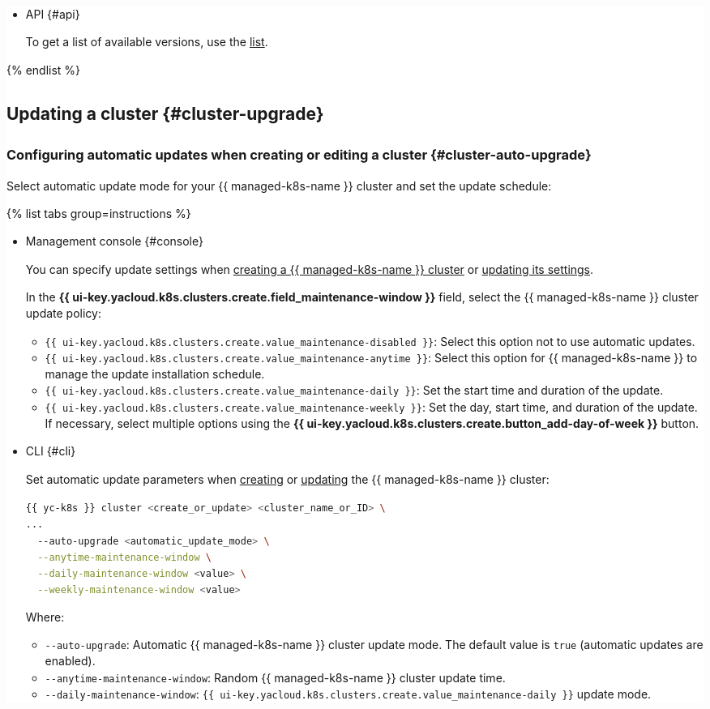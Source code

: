 - API {#api}

  To get a list of available versions, use the [list](../../managed-kubernetes/api-ref/Version/list.md).

{% endlist %}

## Updating a cluster {#cluster-upgrade}

### Configuring automatic updates when creating or editing a cluster {#cluster-auto-upgrade}

Select automatic update mode for your {{ managed-k8s-name }} cluster and set the update schedule:

{% list tabs group=instructions %}

- Management console {#console}

  You can specify update settings when [creating a {{ managed-k8s-name }} cluster](../../managed-kubernetes/operations/kubernetes-cluster/kubernetes-cluster-create.md) or [updating its settings](../../managed-kubernetes/operations/kubernetes-cluster/kubernetes-cluster-update.md).

  In the **{{ ui-key.yacloud.k8s.clusters.create.field_maintenance-window }}** field, select the {{ managed-k8s-name }} cluster update policy:
  * `{{ ui-key.yacloud.k8s.clusters.create.value_maintenance-disabled }}`: Select this option not to use automatic updates.
  * `{{ ui-key.yacloud.k8s.clusters.create.value_maintenance-anytime }}`: Select this option for {{ managed-k8s-name }} to manage the update installation schedule.
  * `{{ ui-key.yacloud.k8s.clusters.create.value_maintenance-daily }}`: Set the start time and duration of the update.
  * `{{ ui-key.yacloud.k8s.clusters.create.value_maintenance-weekly }}`: Set the day, start time, and duration of the update. If necessary, select multiple options using the **{{ ui-key.yacloud.k8s.clusters.create.button_add-day-of-week }}** button.

- CLI {#cli}

  Set automatic update parameters when [creating](../../managed-kubernetes/operations/kubernetes-cluster/kubernetes-cluster-create.md) or [updating](../../managed-kubernetes/operations/kubernetes-cluster/kubernetes-cluster-update.md) the {{ managed-k8s-name }} cluster:

  ```bash
  {{ yc-k8s }} cluster <create_or_update> <cluster_name_or_ID> \
  ...
    --auto-upgrade <automatic_update_mode> \
    --anytime-maintenance-window \
    --daily-maintenance-window <value> \
    --weekly-maintenance-window <value>
  ```

  Where:
  * `--auto-upgrade`: Automatic {{ managed-k8s-name }} cluster update mode. The default value is `true` (automatic updates are enabled).
  * `--anytime-maintenance-window`: Random {{ managed-k8s-name }} cluster update time.
  * `--daily-maintenance-window`: `{{ ui-key.yacloud.k8s.clusters.create.value_maintenance-daily }}` update mode.
